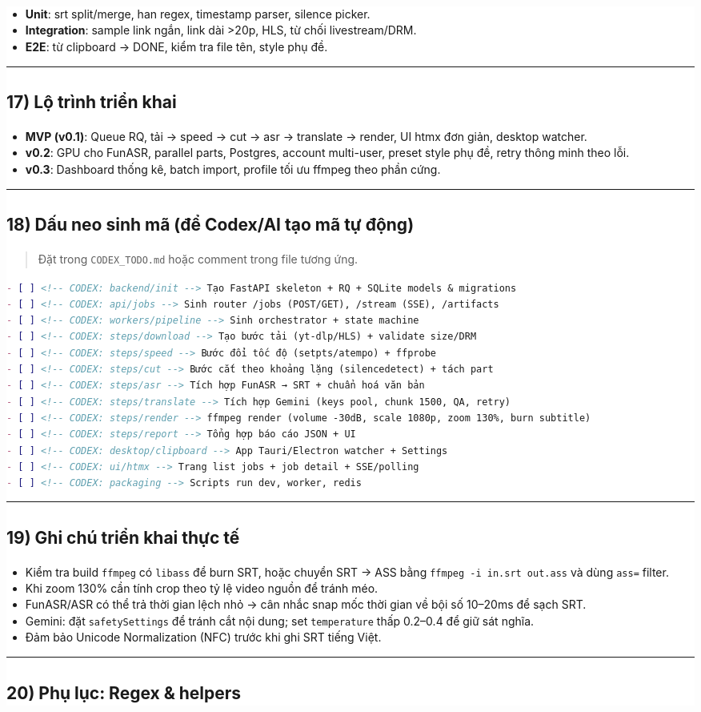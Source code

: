 - **Unit**: srt split/merge, han regex, timestamp parser, silence picker.
- **Integration**: sample link ngắn, link dài >20p, HLS, từ chối livestream/DRM.
- **E2E**: từ clipboard → DONE, kiểm tra file tên, style phụ đề.

---

## 17) Lộ trình triển khai

- **MVP (v0.1)**: Queue RQ, tải → speed → cut → asr → translate → render, UI htmx đơn giản, desktop watcher.
- **v0.2**: GPU cho FunASR, parallel parts, Postgres, account multi-user, preset style phụ đề, retry thông minh theo lỗi.
- **v0.3**: Dashboard thống kê, batch import, profile tối ưu ffmpeg theo phần cứng.

---

## 18) Dấu neo sinh mã (để Codex/AI tạo mã tự động)

> Đặt trong `CODEX_TODO.md` hoặc comment trong file tương ứng.

```md
- [ ] <!-- CODEX: backend/init --> Tạo FastAPI skeleton + RQ + SQLite models & migrations
- [ ] <!-- CODEX: api/jobs --> Sinh router /jobs (POST/GET), /stream (SSE), /artifacts
- [ ] <!-- CODEX: workers/pipeline --> Sinh orchestrator + state machine
- [ ] <!-- CODEX: steps/download --> Tạo bước tải (yt-dlp/HLS) + validate size/DRM
- [ ] <!-- CODEX: steps/speed --> Bước đổi tốc độ (setpts/atempo) + ffprobe
- [ ] <!-- CODEX: steps/cut --> Bước cắt theo khoảng lặng (silencedetect) + tách part
- [ ] <!-- CODEX: steps/asr --> Tích hợp FunASR → SRT + chuẩn hoá văn bản
- [ ] <!-- CODEX: steps/translate --> Tích hợp Gemini (keys pool, chunk 1500, QA, retry)
- [ ] <!-- CODEX: steps/render --> ffmpeg render (volume -30dB, scale 1080p, zoom 130%, burn subtitle)
- [ ] <!-- CODEX: steps/report --> Tổng hợp báo cáo JSON + UI
- [ ] <!-- CODEX: desktop/clipboard --> App Tauri/Electron watcher + Settings
- [ ] <!-- CODEX: ui/htmx --> Trang list jobs + job detail + SSE/polling
- [ ] <!-- CODEX: packaging --> Scripts run dev, worker, redis
```

---

## 19) Ghi chú triển khai thực tế

- Kiểm tra build `ffmpeg` có `libass` để burn SRT, hoặc chuyển SRT → ASS bằng `ffmpeg -i in.srt out.ass` và dùng `ass=` filter.
- Khi zoom 130% cần tính crop theo tỷ lệ video nguồn để tránh méo.
- FunASR/ASR có thể trả thời gian lệch nhỏ → cân nhắc snap mốc thời gian về bội số 10–20ms để sạch SRT.
- Gemini: đặt `safetySettings` để tránh cắt nội dung; set `temperature` thấp 0.2–0.4 để giữ sát nghĩa.
- Đảm bảo Unicode Normalization (NFC) trước khi ghi SRT tiếng Việt.

---

## 20) Phụ lục: Regex & helpers

